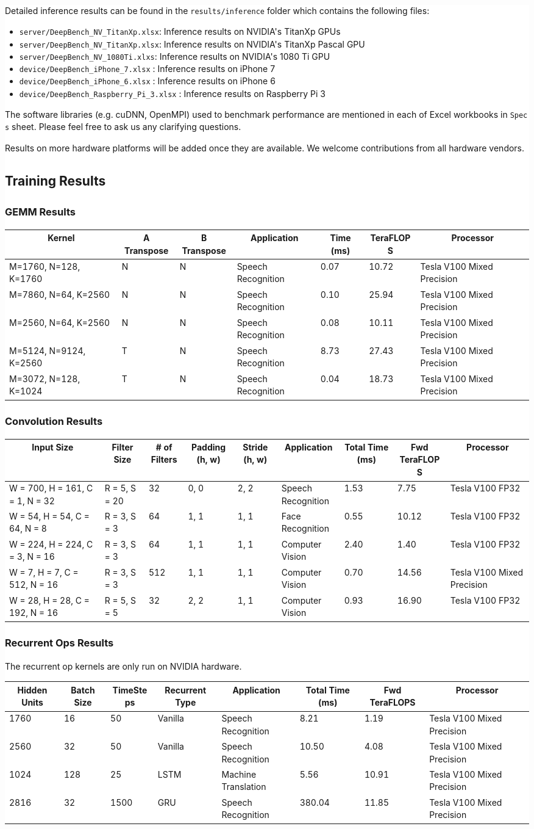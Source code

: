 Detailed inference results can be found in the `results/inference` folder which contains the following files:
* `server/DeepBench_NV_TitanXp.xlsx`: Inference results on NVIDIA's TitanXp GPUs
* `server/DeepBench_NV_TitanXp.xlsx`: Inference results on NVIDIA's TitanXp Pascal GPU
* `server/DeepBench_NV_1080Ti.xlxs`: Inference results on NVIDIA's 1080 Ti GPU
* `device/DeepBench_iPhone_7.xlsx` : Inference results on iPhone 7
* `device/DeepBench_iPhone_6.xlsx` : Inference results on iPhone 6
* `device/DeepBench_Raspberry_Pi_3.xlsx` : Inference results on Raspberry Pi 3

The software libraries (e.g. cuDNN, OpenMPI) used to benchmark performance are mentioned in each of Excel workbooks in `Specs` sheet.
Please feel free to ask us any clarifying questions.

Results on more hardware platforms will be added once they are available. We welcome contributions from all hardware vendors.

## Training Results

### GEMM Results

| Kernel                 | A Transpose | B Transpose | Application        | Time (ms) | TeraFLOPS | Processor     |
|------------------------|-------------|-------------|--------------------|--------------|-----------|---------------|
| M=1760, N=128, K=1760  | N           | N           | Speech Recognition | 0.07         | 10.72      | Tesla V100 Mixed Precision |
| M=7860, N=64, K=2560   | N           | N           | Speech Recognition | 0.10         | 25.94      | Tesla V100 Mixed Precision |
| M=2560, N=64, K=2560   | N           | N           | Speech Recognition | 0.08         | 10.11      | Tesla V100 Mixed Precision |
| M=5124, N=9124, K=2560 | T           | N           | Speech Recognition | 8.73         | 27.43      | Tesla V100 Mixed Precision |
| M=3072, N=128, K=1024  | T           | N           | Speech Recognition | 0.04         | 18.73      | Tesla V100 Mixed Precision |

### Convolution Results

| Input Size                        | Filter Size     | # of Filters   | Padding (h, w)   | Stride (h, w)   | Application          | Total Time (ms)   | Fwd TeraFLOPS   | Processor       |
| --------------------------------- | --------------- | -------------- | ---------------- | --------------- | -------------------- | ----------------- | --------------- | --------------- |
| W = 700, H = 161, C = 1, N = 32   | R = 5, S = 20   | 32             | 0, 0             | 2, 2            | Speech Recognition   | 1.53              | 7.75            | Tesla V100 FP32 |
| W = 54, H = 54, C = 64, N = 8     | R = 3, S = 3    | 64             | 1, 1             | 1, 1            | Face Recognition     | 0.55              | 10.12           | Tesla V100 FP32 |
| W = 224, H = 224, C = 3, N = 16   | R = 3, S = 3    | 64             | 1, 1             | 1, 1            | Computer Vision      | 2.40              | 1.40            | Tesla V100 FP32 |
| W = 7, H = 7,  C = 512, N = 16    | R = 3, S = 3    | 512            | 1, 1             | 1, 1            | Computer Vision      | 0.70              | 14.56           | Tesla V100 Mixed Precision |
| W = 28, H = 28, C = 192, N = 16   | R = 5, S = 5    | 32             | 2, 2             | 1, 1            | Computer Vision      | 0.93              | 16.90           | Tesla V100 FP32  |

### Recurrent Ops Results

The recurrent op kernels are only run on NVIDIA hardware.

| Hidden Units   | Batch Size   | TimeSteps   | Recurrent Type   | Application           | Total Time (ms) | Fwd TeraFLOPS   | Processor       |
| -------------- | ------------ | ----------- | ---------------- | --------------------- | ------------    | --------------- | --------------- |
| 1760           | 16           | 50          | Vanilla          | Speech Recognition    | 8.21            | 1.19            | Tesla V100 Mixed Precision |
| 2560           | 32           | 50          | Vanilla          | Speech Recognition    | 10.50           | 4.08            | Tesla V100 Mixed Precision |
| 1024           | 128          | 25          | LSTM             | Machine Translation   | 5.56            | 10.91           | Tesla V100 Mixed Precision |
| 2816           | 32           | 1500        | GRU              | Speech Recognition    | 380.04          | 11.85           | Tesla V100 Mixed Precision |

